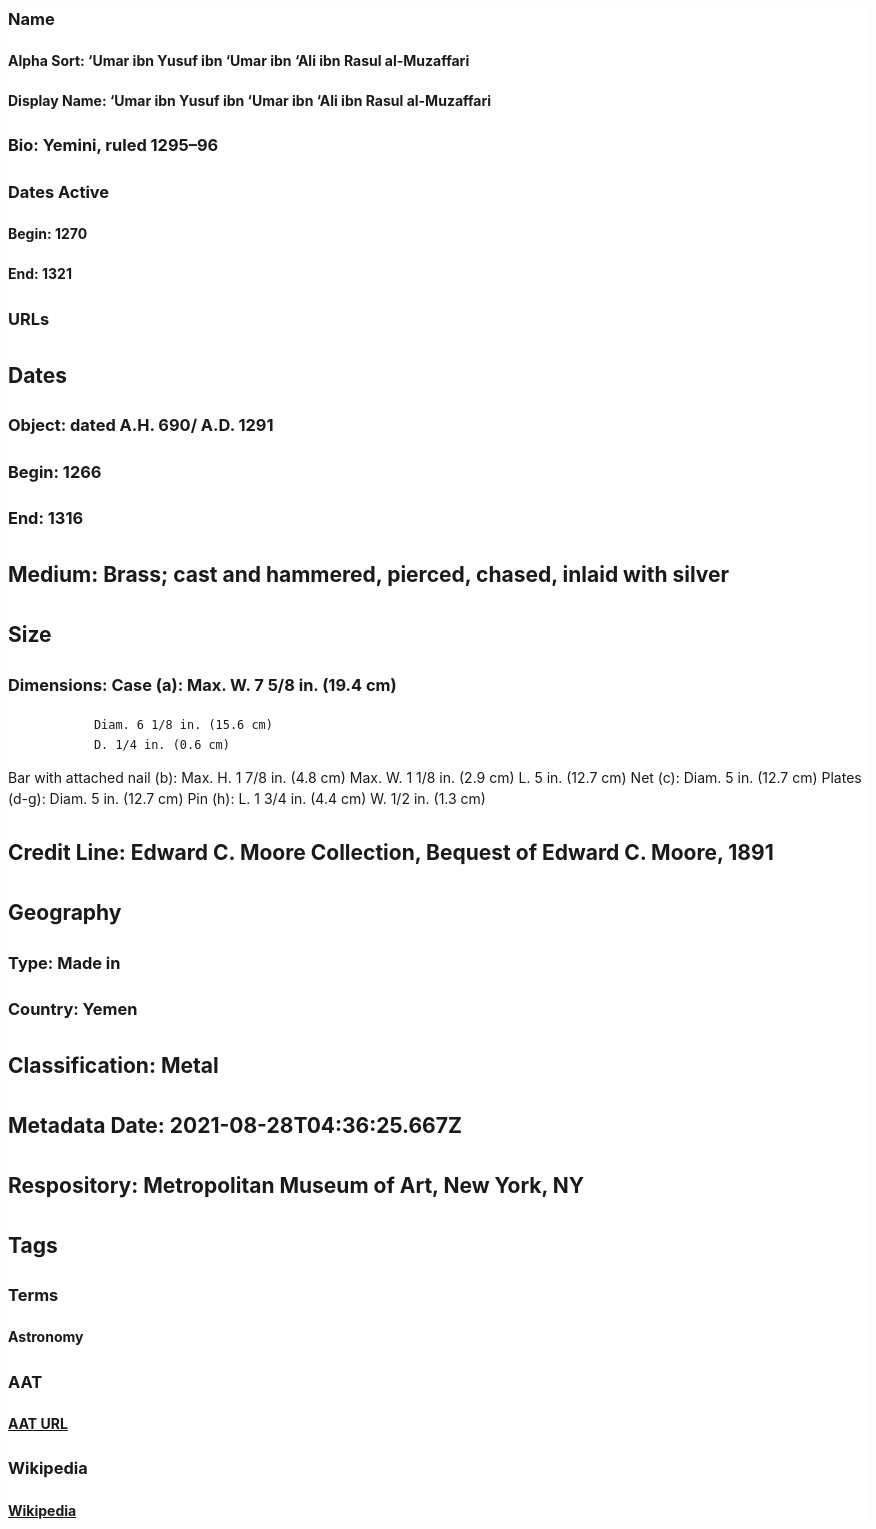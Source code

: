 ### Name
#### Alpha Sort: ‘Umar ibn Yusuf ibn ‘Umar ibn ‘Ali ibn Rasul al-Muzaffari
#### Display Name: ‘Umar ibn Yusuf ibn ‘Umar ibn ‘Ali ibn Rasul al-Muzaffari
### Bio: Yemini, ruled 1295–96
### Dates Active
#### Begin: 1270
#### End: 1321
### URLs
## Dates
### Object: dated A.H. 690/ A.D. 1291
### Begin: 1266
### End: 1316
## Medium: Brass; cast and hammered, pierced, chased, inlaid with silver
## Size
### Dimensions: Case (a): Max. W. 7 5/8 in. (19.4 cm)
                Diam. 6 1/8 in. (15.6 cm)
                D. 1/4 in. (0.6 cm)
Bar with attached nail (b):  Max. H. 1 7/8 in. (4.8 cm)
                                               Max. W. 1 1/8 in. (2.9 cm)
                                               L. 5 in. (12.7 cm)
Net (c): Diam. 5 in. (12.7 cm)
Plates (d-g): Diam. 5 in. (12.7 cm)
Pin (h): L. 1 3/4 in. (4.4 cm)
             W. 1/2 in. (1.3 cm)
## Credit Line: Edward C. Moore Collection, Bequest of Edward C. Moore, 1891
## Geography
### Type: Made in
### Country: Yemen
## Classification: Metal
## Metadata Date: 2021-08-28T04:36:25.667Z
## Respository: Metropolitan Museum of Art, New York, NY
## Tags
### Terms
#### Astronomy
### AAT
#### [AAT URL](http://vocab.getty.edu/page/aat/300054534)
### Wikipedia
#### [Wikipedia]()